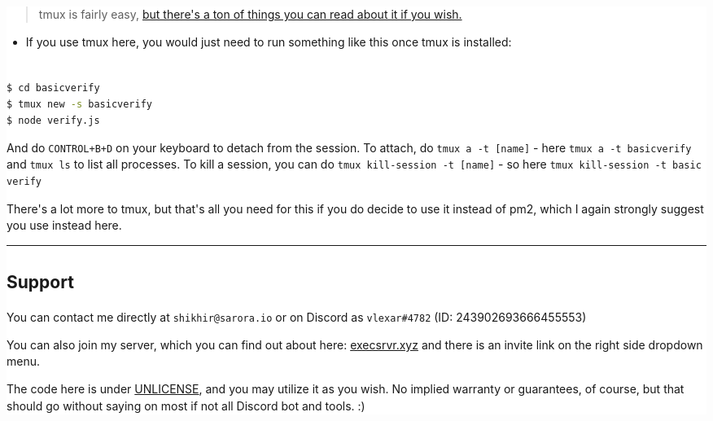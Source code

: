 > tmux is fairly easy, [but there's a ton of things you can read about it if you wish.](https://leanpub.com/the-tao-of-tmux/read) 

- If you use tmux here, you would just need to run something like this once tmux is installed:

```bash

$ cd basicverify 
$ tmux new -s basicverify  
$ node verify.js

```
And do `CONTROL+B+D` on your keyboard to detach from the session. To attach, do `tmux a -t [name]` - here `tmux a -t basicverify` and `tmux ls` to list all processes. To kill a session, you can do `tmux kill-session -t [name]` - so here `tmux kill-session -t basicverify` 

There's a lot more to tmux, but that's all you need for this if you do decide to use it instead of pm2, which I again strongly suggest you use instead here.

---

## Support

You can contact me directly at `shikhir@sarora.io` or on Discord as `vlexar#4782` (ID: 243902693666455553)

You can also join my server, which you can find out about here: [execsrvr.xyz](https://www.execsrvr.xyz) and there is an invite link on the right side dropdown menu. 

The code here is under [UNLICENSE](https://github.com/shikhir-arora/basicverify/blob/master/LICENSE), and you may utilize it as you wish. No implied warranty or guarantees, of course, but that should go without saying on most if not all Discord bot and tools. :)
